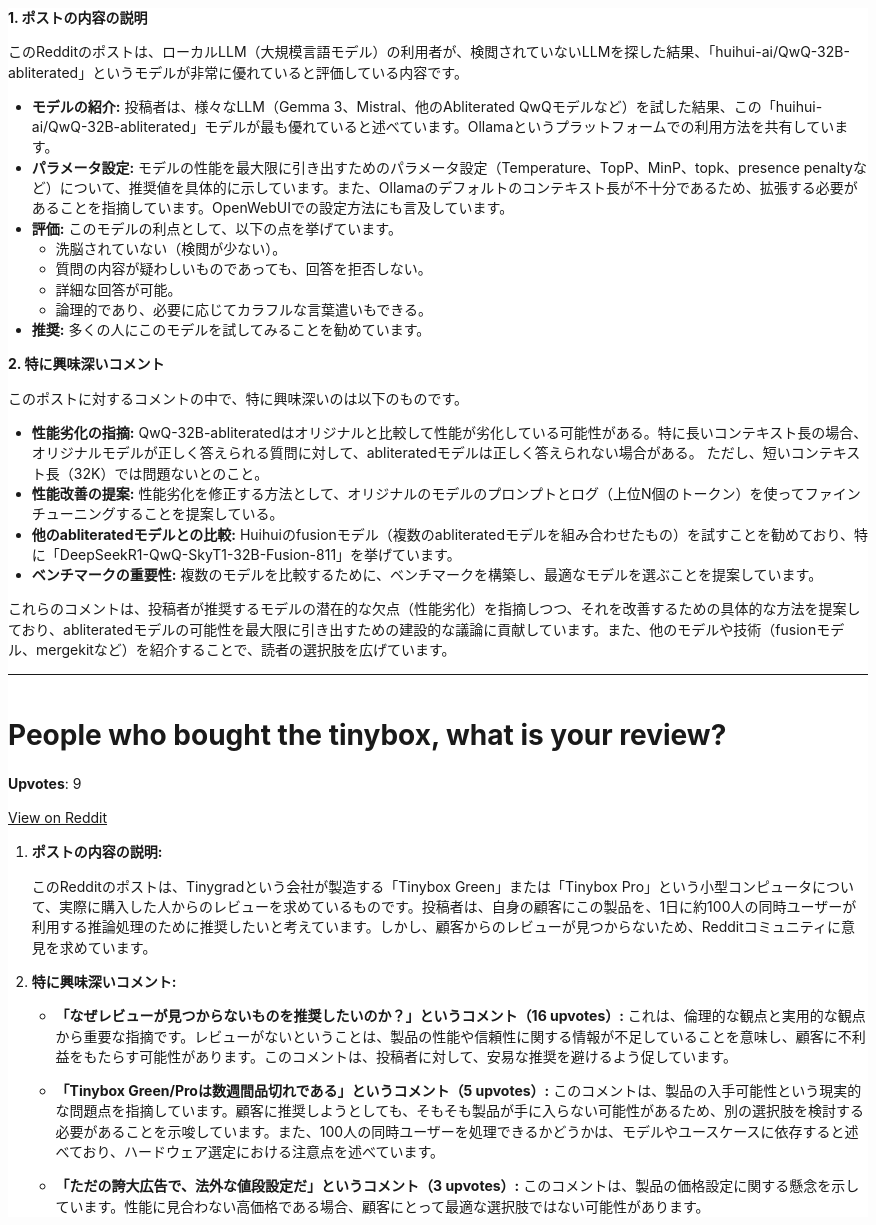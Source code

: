 **1. ポストの内容の説明**

このRedditのポストは、ローカルLLM（大規模言語モデル）の利用者が、検閲されていないLLMを探した結果、「huihui-ai/QwQ-32B-abliterated」というモデルが非常に優れていると評価している内容です。

*   **モデルの紹介:** 投稿者は、様々なLLM（Gemma 3、Mistral、他のAbliterated QwQモデルなど）を試した結果、この「huihui-ai/QwQ-32B-abliterated」モデルが最も優れていると述べています。Ollamaというプラットフォームでの利用方法を共有しています。
*   **パラメータ設定:** モデルの性能を最大限に引き出すためのパラメータ設定（Temperature、TopP、MinP、topk、presence penaltyなど）について、推奨値を具体的に示しています。また、Ollamaのデフォルトのコンテキスト長が不十分であるため、拡張する必要があることを指摘しています。OpenWebUIでの設定方法にも言及しています。
*   **評価:** このモデルの利点として、以下の点を挙げています。
    *   洗脳されていない（検閲が少ない）。
    *   質問の内容が疑わしいものであっても、回答を拒否しない。
    *   詳細な回答が可能。
    *   論理的であり、必要に応じてカラフルな言葉遣いもできる。
*   **推奨:** 多くの人にこのモデルを試してみることを勧めています。

**2. 特に興味深いコメント**

このポストに対するコメントの中で、特に興味深いのは以下のものです。

*   **性能劣化の指摘:** QwQ-32B-abliteratedはオリジナルと比較して性能が劣化している可能性がある。特に長いコンテキスト長の場合、オリジナルモデルが正しく答えられる質問に対して、abliteratedモデルは正しく答えられない場合がある。
    ただし、短いコンテキスト長（32K）では問題ないとのこと。
*   **性能改善の提案:** 性能劣化を修正する方法として、オリジナルのモデルのプロンプトとログ（上位N個のトークン）を使ってファインチューニングすることを提案している。
*   **他のabliteratedモデルとの比較:** Huihuiのfusionモデル（複数のabliteratedモデルを組み合わせたもの）を試すことを勧めており、特に「DeepSeekR1-QwQ-SkyT1-32B-Fusion-811」を挙げています。
*   **ベンチマークの重要性:** 複数のモデルを比較するために、ベンチマークを構築し、最適なモデルを選ぶことを提案しています。

これらのコメントは、投稿者が推奨するモデルの潜在的な欠点（性能劣化）を指摘しつつ、それを改善するための具体的な方法を提案しており、abliteratedモデルの可能性を最大限に引き出すための建設的な議論に貢献しています。また、他のモデルや技術（fusionモデル、mergekitなど）を紹介することで、読者の選択肢を広げています。


---

# People who bought the tinybox, what is your review?

**Upvotes**: 9



[View on Reddit](https://www.reddit.com/r/LocalLLaMA/comments/1jm5tcb/people_who_bought_the_tinybox_what_is_your_review/)

1.  **ポストの内容の説明:**

    このRedditのポストは、Tinygradという会社が製造する「Tinybox Green」または「Tinybox Pro」という小型コンピュータについて、実際に購入した人からのレビューを求めているものです。投稿者は、自身の顧客にこの製品を、1日に約100人の同時ユーザーが利用する推論処理のために推奨したいと考えています。しかし、顧客からのレビューが見つからないため、Redditコミュニティに意見を求めています。

2.  **特に興味深いコメント:**

    *   **「なぜレビューが見つからないものを推奨したいのか？」というコメント（16 upvotes）:** これは、倫理的な観点と実用的な観点から重要な指摘です。レビューがないということは、製品の性能や信頼性に関する情報が不足していることを意味し、顧客に不利益をもたらす可能性があります。このコメントは、投稿者に対して、安易な推奨を避けるよう促しています。

    *   **「Tinybox Green/Proは数週間品切れである」というコメント（5 upvotes）:** このコメントは、製品の入手可能性という現実的な問題点を指摘しています。顧客に推奨しようとしても、そもそも製品が手に入らない可能性があるため、別の選択肢を検討する必要があることを示唆しています。また、100人の同時ユーザーを処理できるかどうかは、モデルやユースケースに依存すると述べており、ハードウェア選定における注意点を述べています。

    *   **「ただの誇大広告で、法外な値段設定だ」というコメント（3 upvotes）:** このコメントは、製品の価格設定に関する懸念を示しています。性能に見合わない高価格である場合、顧客にとって最適な選択肢ではない可能性があります。

